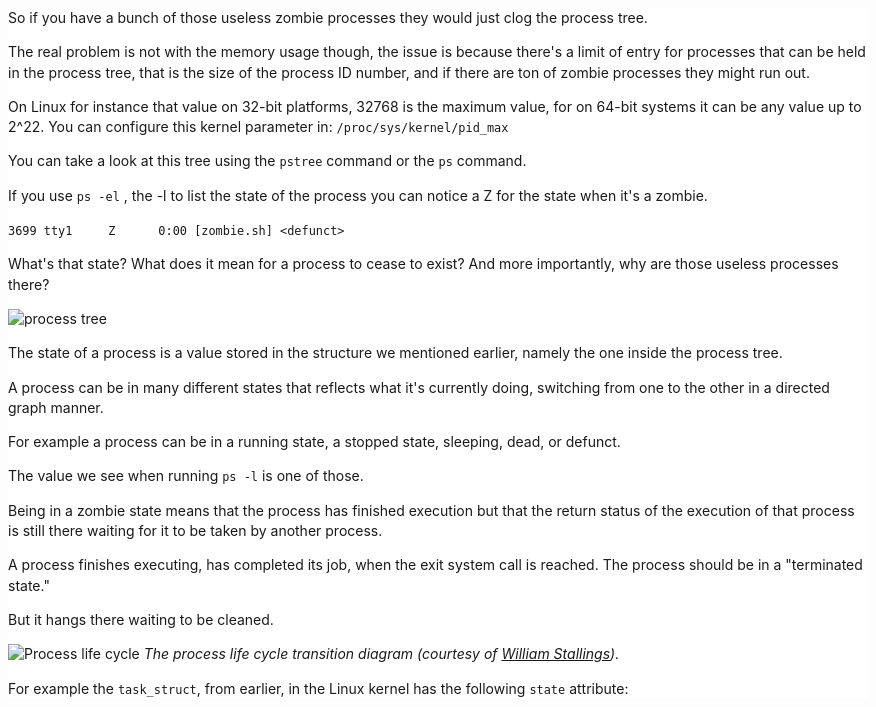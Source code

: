 
So if you have a bunch of those useless zombie processes they would just
clog the process tree.


The real problem is not with the memory usage though, the issue is
because there's a limit of entry for processes that can be held in the
process tree, that is the size of the process ID number, and if there
are ton of zombie processes they might run out.

On Linux for instance that value on 32-bit platforms, 32768 is the
maximum value, for on 64-bit systems it can be any value up to 2^22. You
can configure this kernel parameter in: `/proc/sys/kernel/pid_max`

You can take a look at this tree using the `pstree` command or the
`ps` command.

If you use `ps -el` , the -l to list the state of the process you can
notice a Z for the state when it's a zombie.

```
3699 tty1     Z      0:00 [zombie.sh] <defunct>
```

What's that state?
What does it mean for a process to cease to exist?
And more importantly, why are those useless processes there?


![process tree]({{site.baseurl}}/assets/zombies/process_tree.png)


The state of a process is a value stored in the structure we mentioned
earlier, namely the one inside the process tree.

A process can be in many different states that reflects what it's
currently doing, switching from one to the other in a directed graph
manner.

For example a process can be in a running state, a stopped state,
sleeping, dead, or defunct.

The value we see when running `ps -l` is one of those.

Being in a zombie state means that the process has finished execution
but that the return status of the execution of that process is still
there waiting for it to be taken by another process.

A process finishes executing, has completed its job, when the exit system
call is reached. The process should be in a "terminated state."

But it hangs there waiting to be cleaned.

![Process life cycle](http://slideplayer.com/slide/3155725/11/images/61/UNIX+Process+State+Transition+Diagram.jpg)
_The process life cycle transition diagram (courtesy of [William Stallings](http://slideplayer.com/slide/3155725/))._

For example the `task_struct`, from earlier, in the Linux kernel has
the following `state` attribute:
